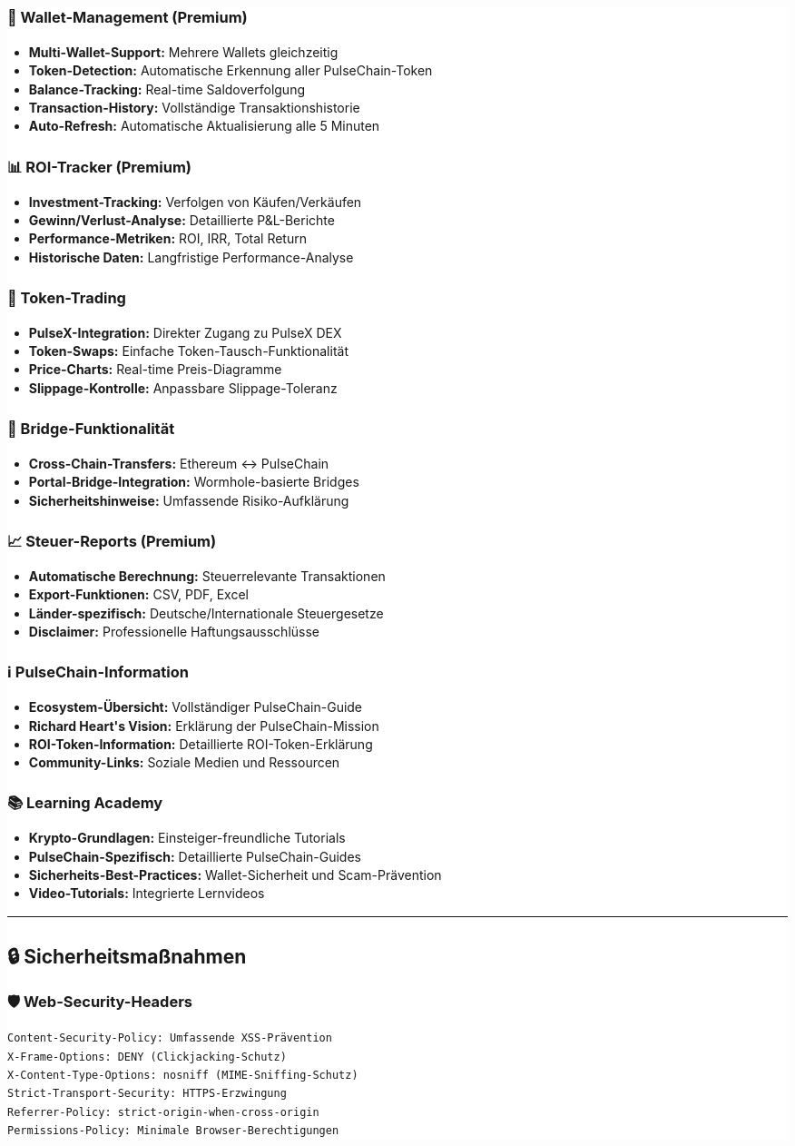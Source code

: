 ### 💼 Wallet-Management (Premium)
- **Multi-Wallet-Support:** Mehrere Wallets gleichzeitig
- **Token-Detection:** Automatische Erkennung aller PulseChain-Token
- **Balance-Tracking:** Real-time Saldoverfolgung
- **Transaction-History:** Vollständige Transaktionshistorie
- **Auto-Refresh:** Automatische Aktualisierung alle 5 Minuten

### 📊 ROI-Tracker (Premium)
- **Investment-Tracking:** Verfolgen von Käufen/Verkäufen
- **Gewinn/Verlust-Analyse:** Detaillierte P&L-Berichte
- **Performance-Metriken:** ROI, IRR, Total Return
- **Historische Daten:** Langfristige Performance-Analyse

### 🔄 Token-Trading
- **PulseX-Integration:** Direkter Zugang zu PulseX DEX
- **Token-Swaps:** Einfache Token-Tausch-Funktionalität
- **Price-Charts:** Real-time Preis-Diagramme
- **Slippage-Kontrolle:** Anpassbare Slippage-Toleranz

### 🌉 Bridge-Funktionalität
- **Cross-Chain-Transfers:** Ethereum ↔ PulseChain
- **Portal-Bridge-Integration:** Wormhole-basierte Bridges
- **Sicherheitshinweise:** Umfassende Risiko-Aufklärung

### 📈 Steuer-Reports (Premium)
- **Automatische Berechnung:** Steuerrelevante Transaktionen
- **Export-Funktionen:** CSV, PDF, Excel
- **Länder-spezifisch:** Deutsche/Internationale Steuergesetze
- **Disclaimer:** Professionelle Haftungsausschlüsse

### ℹ️ PulseChain-Information
- **Ecosystem-Übersicht:** Vollständiger PulseChain-Guide
- **Richard Heart's Vision:** Erklärung der PulseChain-Mission
- **ROI-Token-Information:** Detaillierte ROI-Token-Erklärung
- **Community-Links:** Soziale Medien und Ressourcen

### 📚 Learning Academy
- **Krypto-Grundlagen:** Einsteiger-freundliche Tutorials
- **PulseChain-Spezifisch:** Detaillierte PulseChain-Guides
- **Sicherheits-Best-Practices:** Wallet-Sicherheit und Scam-Prävention
- **Video-Tutorials:** Integrierte Lernvideos

---

## 🔒 Sicherheitsmaßnahmen

### 🛡️ Web-Security-Headers
```http
Content-Security-Policy: Umfassende XSS-Prävention
X-Frame-Options: DENY (Clickjacking-Schutz)
X-Content-Type-Options: nosniff (MIME-Sniffing-Schutz)
Strict-Transport-Security: HTTPS-Erzwingung
Referrer-Policy: strict-origin-when-cross-origin
Permissions-Policy: Minimale Browser-Berechtigungen
```
